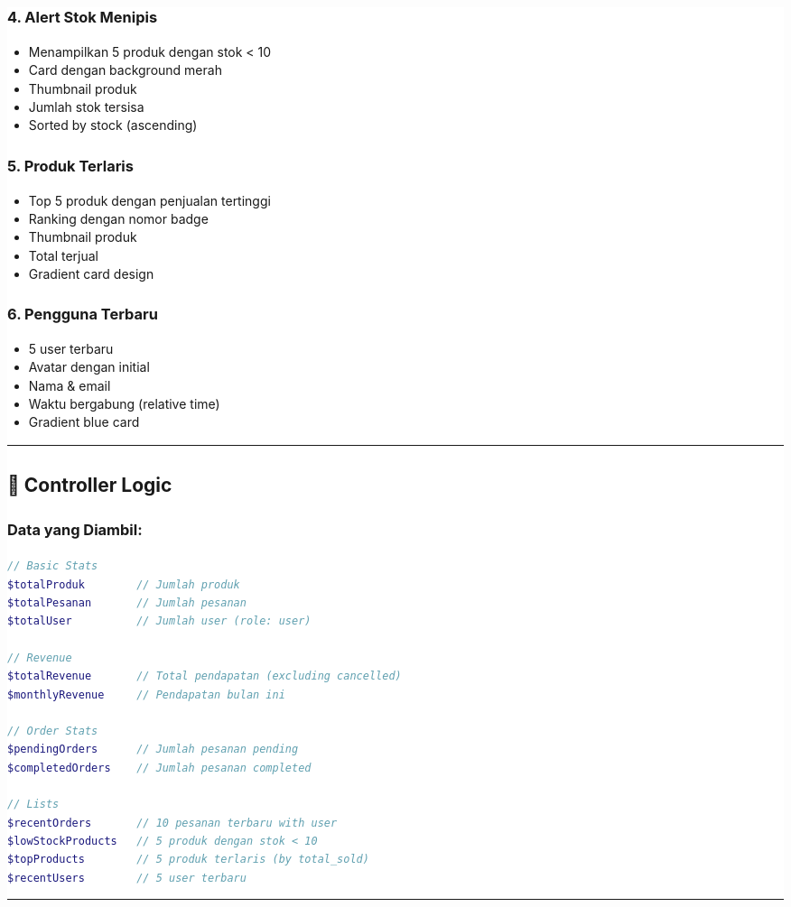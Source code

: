 ### 4. **Alert Stok Menipis**

- Menampilkan 5 produk dengan stok < 10
- Card dengan background merah
- Thumbnail produk
- Jumlah stok tersisa
- Sorted by stock (ascending)

### 5. **Produk Terlaris**

- Top 5 produk dengan penjualan tertinggi
- Ranking dengan nomor badge
- Thumbnail produk
- Total terjual
- Gradient card design

### 6. **Pengguna Terbaru**

- 5 user terbaru
- Avatar dengan initial
- Nama & email
- Waktu bergabung (relative time)
- Gradient blue card

---

## 🎯 Controller Logic

### Data yang Diambil:

```php
// Basic Stats
$totalProduk        // Jumlah produk
$totalPesanan       // Jumlah pesanan
$totalUser          // Jumlah user (role: user)

// Revenue
$totalRevenue       // Total pendapatan (excluding cancelled)
$monthlyRevenue     // Pendapatan bulan ini

// Order Stats
$pendingOrders      // Jumlah pesanan pending
$completedOrders    // Jumlah pesanan completed

// Lists
$recentOrders       // 10 pesanan terbaru with user
$lowStockProducts   // 5 produk dengan stok < 10
$topProducts        // 5 produk terlaris (by total_sold)
$recentUsers        // 5 user terbaru
```

---
